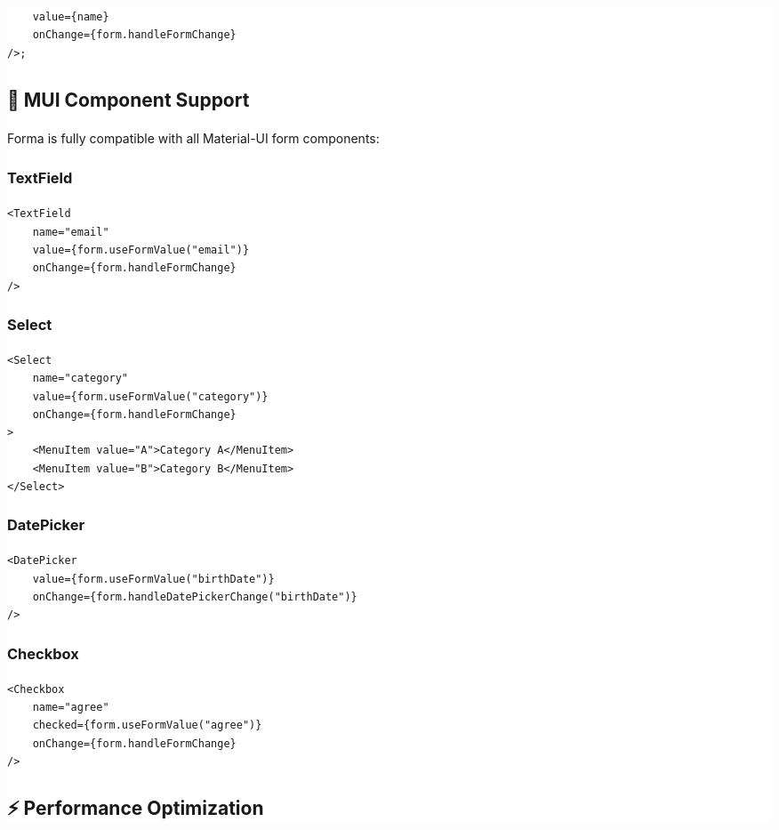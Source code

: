 ```tsx
    value={name}
    onChange={form.handleFormChange}
/>;
```

## 🎨 MUI Component Support

Forma is fully compatible with all Material-UI form components:

### TextField

```tsx
<TextField
    name="email"
    value={form.useFormValue("email")}
    onChange={form.handleFormChange}
/>
```

### Select

```tsx
<Select
    name="category"
    value={form.useFormValue("category")}
    onChange={form.handleFormChange}
>
    <MenuItem value="A">Category A</MenuItem>
    <MenuItem value="B">Category B</MenuItem>
</Select>
```

### DatePicker

```tsx
<DatePicker
    value={form.useFormValue("birthDate")}
    onChange={form.handleDatePickerChange("birthDate")}
/>
```

### Checkbox

```tsx
<Checkbox
    name="agree"
    checked={form.useFormValue("agree")}
    onChange={form.handleFormChange}
/>
```

## ⚡ Performance Optimization
